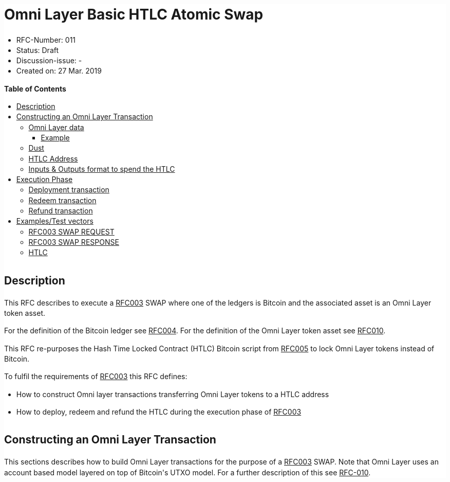 # Omni Layer Basic HTLC Atomic Swap

- RFC-Number: 011
- Status: Draft
- Discussion-issue: -
- Created on: 27 Mar. 2019

**Table of Contents**

- [Description](#description)
- [Constructing an Omni Layer Transaction](#constructing-an-omni-layer-transaction)
  - [Omni Layer data](#omni-layer-data)
    - [Example](#example)
  - [Dust](#dust)
  - [HTLC Address](#htlc-address)
  - [Inputs & Outputs format to spend the HTLC](#inputs--outputs-format-to-spend-the-htlc)
- [Execution Phase](#execution-phase)
  - [Deployment transaction](#deployment-transaction)
  - [Redeem transaction](#redeem-transaction)
  - [Refund transaction](#refund-transaction)
- [Examples/Test vectors](#examplestest-vectors)
  - [RFC003 SWAP REQUEST](#rfc003-swap-request)
  - [RFC003 SWAP RESPONSE](#rfc003-swap-response)
  - [HTLC](#htlc)

## Description

This RFC describes to execute a [RFC003](./RFC-003-SWAP-basic.md) SWAP where one
of the ledgers is Bitcoin and the associated asset is an Omni Layer token asset.

For the definition of the Bitcoin ledger see
[RFC004](./RFC-004-SWAP-Bitcoin.md).  For the definition of the Omni Layer token
asset see [RFC010](./RFC-010-Omni-Layer.md).

This RFC re-purposes the Hash Time Locked Contract (HTLC) Bitcoin script from
[RFC005](./RFC-005-SWAP-Bitcoin-basic.md) to lock Omni Layer tokens instead of
Bitcoin.

To fulfil the requirements of [RFC003](./RFC-003-SWAP-basic.md) this RFC
defines:

- How to construct Omni layer transactions transferring Omni Layer tokens to a
  HTLC address

- How to deploy, redeem and refund the HTLC during the execution phase of
  [RFC003](./RFC-003-SWAP-basic.md)

## Constructing an Omni Layer Transaction

This sections describes how to build Omni Layer transactions for the purpose of
a [RFC003](./RFC-003-SWAP-basic.md) SWAP.  Note that Omni Layer uses an account
based model layered on top of Bitcoin's UTXO model.  For a further description
of this see [RFC-010](./RFC-010-Omni-Layer.md#ownership).
